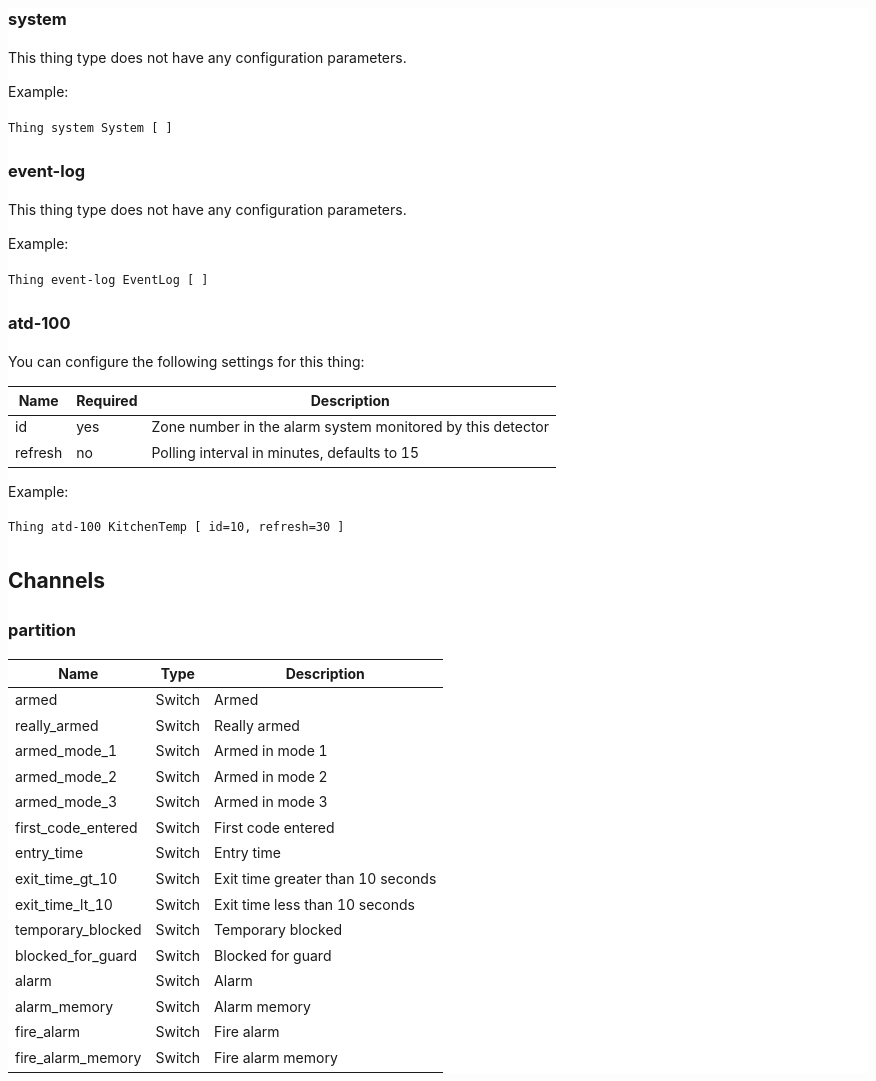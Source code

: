 ### system

This thing type does not have any configuration parameters.

Example:

```
Thing system System [ ]
```

### event-log

This thing type does not have any configuration parameters.

Example:

```
Thing event-log EventLog [ ]
```

### atd-100

You can configure the following settings for this thing:

| Name    | Required | Description                                                |
|---------|----------|------------------------------------------------------------|
| id      | yes      | Zone number in the alarm system monitored by this detector |
| refresh | no       | Polling interval in minutes, defaults to 15                |

Example:

```
Thing atd-100 KitchenTemp [ id=10, refresh=30 ]
```

## Channels

### partition

| Name               | Type   | Description                       |
|--------------------|--------|-----------------------------------|
| armed              | Switch | Armed                             |
| really_armed       | Switch | Really armed                      |
| armed_mode_1       | Switch | Armed in mode 1                   |
| armed_mode_2       | Switch | Armed in mode 2                   |
| armed_mode_3       | Switch | Armed in mode 3                   |
| first_code_entered | Switch | First code entered                |
| entry_time         | Switch | Entry time                        |
| exit_time_gt_10    | Switch | Exit time greater than 10 seconds |
| exit_time_lt_10    | Switch | Exit time less than 10 seconds    |
| temporary_blocked  | Switch | Temporary blocked                 |
| blocked_for_guard  | Switch | Blocked for guard                 |
| alarm              | Switch | Alarm                             |
| alarm_memory       | Switch | Alarm memory                      |
| fire_alarm         | Switch | Fire alarm                        |
| fire_alarm_memory  | Switch | Fire alarm memory                 |